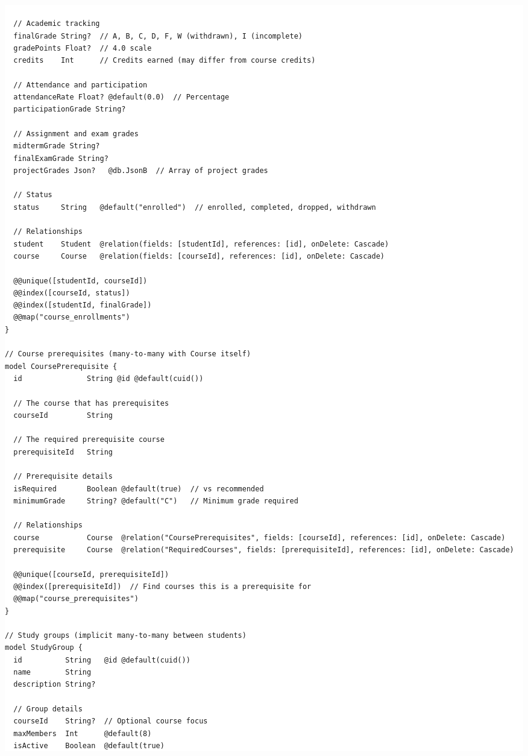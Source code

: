 ```prisma
  
  // Academic tracking
  finalGrade String?  // A, B, C, D, F, W (withdrawn), I (incomplete)
  gradePoints Float?  // 4.0 scale
  credits    Int      // Credits earned (may differ from course credits)
  
  // Attendance and participation
  attendanceRate Float? @default(0.0)  // Percentage
  participationGrade String?
  
  // Assignment and exam grades
  midtermGrade String?
  finalExamGrade String?
  projectGrades Json?   @db.JsonB  // Array of project grades
  
  // Status
  status     String   @default("enrolled")  // enrolled, completed, dropped, withdrawn
  
  // Relationships
  student    Student  @relation(fields: [studentId], references: [id], onDelete: Cascade)
  course     Course   @relation(fields: [courseId], references: [id], onDelete: Cascade)
  
  @@unique([studentId, courseId])
  @@index([courseId, status])
  @@index([studentId, finalGrade])
  @@map("course_enrollments")
}

// Course prerequisites (many-to-many with Course itself)
model CoursePrerequisite {
  id               String @id @default(cuid())
  
  // The course that has prerequisites
  courseId         String
  
  // The required prerequisite course
  prerequisiteId   String
  
  // Prerequisite details
  isRequired       Boolean @default(true)  // vs recommended
  minimumGrade     String? @default("C")   // Minimum grade required
  
  // Relationships
  course           Course  @relation("CoursePrerequisites", fields: [courseId], references: [id], onDelete: Cascade)
  prerequisite     Course  @relation("RequiredCourses", fields: [prerequisiteId], references: [id], onDelete: Cascade)
  
  @@unique([courseId, prerequisiteId])
  @@index([prerequisiteId])  // Find courses this is a prerequisite for
  @@map("course_prerequisites")
}

// Study groups (implicit many-to-many between students)
model StudyGroup {
  id          String   @id @default(cuid())
  name        String
  description String?
  
  // Group details
  courseId    String?  // Optional course focus
  maxMembers  Int      @default(8)
  isActive    Boolean  @default(true)
```